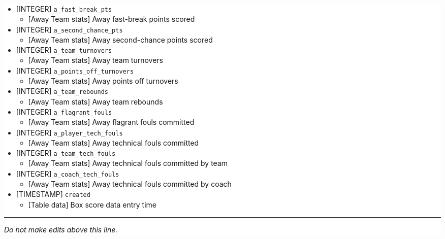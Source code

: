 * [INTEGER]   `a_fast_break_pts`
  - [Away Team stats] Away fast-break points scored
* [INTEGER]   `a_second_chance_pts`
  - [Away Team stats] Away second-chance points scored
* [INTEGER]   `a_team_turnovers`
  - [Away Team stats] Away team turnovers
* [INTEGER]   `a_points_off_turnovers`
  - [Away Team stats] Away points off turnovers
* [INTEGER]   `a_team_rebounds`
  - [Away Team stats] Away team rebounds
* [INTEGER]   `a_flagrant_fouls`
  - [Away Team stats] Away flagrant fouls committed
* [INTEGER]   `a_player_tech_fouls`
  - [Away Team stats] Away technical fouls committed
* [INTEGER]   `a_team_tech_fouls`
  - [Away Team stats] Away technical fouls committed by team
* [INTEGER]   `a_coach_tech_fouls`
  - [Away Team stats] Away technical fouls committed by coach
* [TIMESTAMP] `created`
  - [Table data] Box score data entry time

-------------------------------------------------------------------------------
*Do not make edits above this line.*

